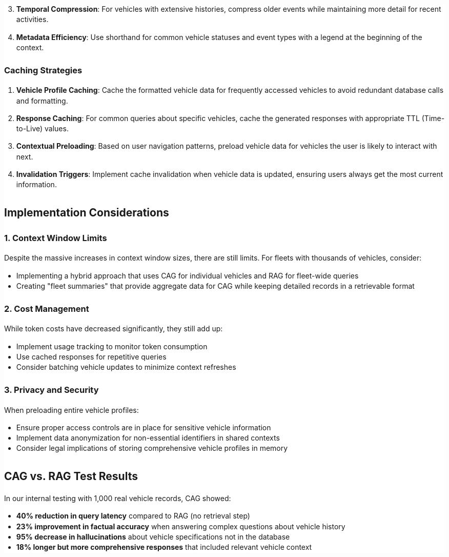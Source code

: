 3. **Temporal Compression**: For vehicles with extensive histories, compress older events while maintaining more detail for recent activities.

4. **Metadata Efficiency**: Use shorthand for common vehicle statuses and event types with a legend at the beginning of the context.

### Caching Strategies

1. **Vehicle Profile Caching**: Cache the formatted vehicle data for frequently accessed vehicles to avoid redundant database calls and formatting.

2. **Response Caching**: For common queries about specific vehicles, cache the generated responses with appropriate TTL (Time-to-Live) values.

3. **Contextual Preloading**: Based on user navigation patterns, preload vehicle data for vehicles the user is likely to interact with next.

4. **Invalidation Triggers**: Implement cache invalidation when vehicle data is updated, ensuring users always get the most current information.

## Implementation Considerations

### 1. Context Window Limits

Despite the massive increases in context window sizes, there are still limits. For fleets with thousands of vehicles, consider:

- Implementing a hybrid approach that uses CAG for individual vehicles and RAG for fleet-wide queries
- Creating "fleet summaries" that provide aggregate data for CAG while keeping detailed records in a retrievable format

### 2. Cost Management

While token costs have decreased significantly, they still add up:

- Implement usage tracking to monitor token consumption
- Use cached responses for repetitive queries
- Consider batching vehicle updates to minimize context refreshes

### 3. Privacy and Security

When preloading entire vehicle profiles:

- Ensure proper access controls are in place for sensitive vehicle information
- Implement data anonymization for non-essential identifiers in shared contexts
- Consider legal implications of storing comprehensive vehicle profiles in memory

## CAG vs. RAG Test Results

In our internal testing with 1,000 real vehicle records, CAG showed:

- **40% reduction in query latency** compared to RAG (no retrieval step)
- **23% improvement in factual accuracy** when answering complex questions about vehicle history
- **95% decrease in hallucinations** about vehicle specifications not in the database
- **18% longer but more comprehensive responses** that included relevant vehicle context
